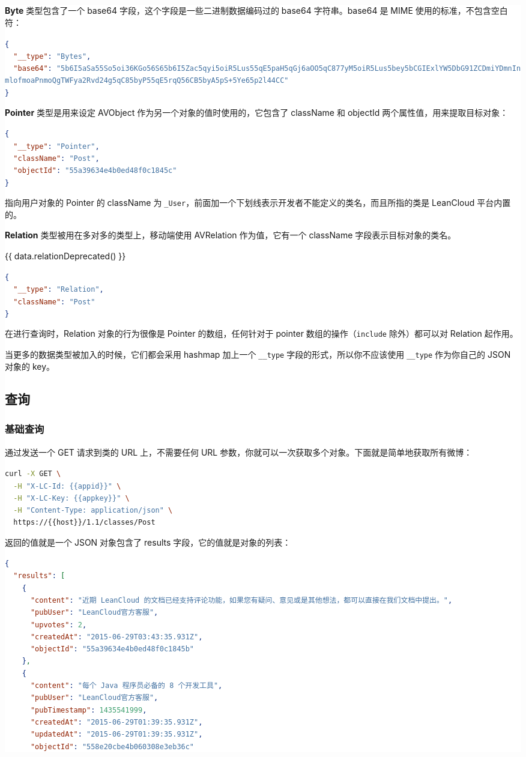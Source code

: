 **Byte** 类型包含了一个 base64 字段，这个字段是一些二进制数据编码过的 base64 字符串。base64 是 MIME 使用的标准，不包含空白符：

```json
{
  "__type": "Bytes",
  "base64": "5b6I5aSa55So5oi36KGo56S65b6I5Zac5qyi5oiR5Lus55qE5paH5qGj6aOO5qC877yM5oiR5Lus5bey5bCGIExlYW5DbG91ZCDmiYDmnInmlofmoaPnmoQgTWFya2Rvd24g5qC85byP55qE5rqQ56CB5byA5pS+5Ye65p2l44CC"
}
```

**Pointer** 类型是用来设定 AVObject 作为另一个对象的值时使用的，它包含了 className 和 objectId 两个属性值，用来提取目标对象：

```json
{
  "__type": "Pointer",
  "className": "Post",
  "objectId": "55a39634e4b0ed48f0c1845c"
}
```

指向用户对象的 Pointer 的 className 为 `_User`，前面加一个下划线表示开发者不能定义的类名，而且所指的类是 LeanCloud 平台内置的。

**Relation** 类型被用在多对多的类型上，移动端使用 AVRelation 作为值，它有一个 className 字段表示目标对象的类名。

{{ data.relationDeprecated() }}

```json
{
  "__type": "Relation",
  "className": "Post"
}
```

在进行查询时，Relation 对象的行为很像是 Pointer 的数组，任何针对于 pointer 数组的操作（`include` 除外）都可以对 Relation 起作用。

当更多的数据类型被加入的时候，它们都会采用 hashmap 加上一个 `__type` 字段的形式，所以你不应该使用 `__type` 作为你自己的 JSON 对象的 key。

## 查询

### 基础查询

通过发送一个 GET 请求到类的 URL 上，不需要任何 URL 参数，你就可以一次获取多个对象。下面就是简单地获取所有微博：

```sh
curl -X GET \
  -H "X-LC-Id: {{appid}}" \
  -H "X-LC-Key: {{appkey}}" \
  -H "Content-Type: application/json" \
  https://{{host}}/1.1/classes/Post
```

返回的值就是一个 JSON 对象包含了 results 字段，它的值就是对象的列表：

```json
{
  "results": [
    {
      "content": "近期 LeanCloud 的文档已经支持评论功能，如果您有疑问、意见或是其他想法，都可以直接在我们文档中提出。",
      "pubUser": "LeanCloud官方客服",
      "upvotes": 2,
      "createdAt": "2015-06-29T03:43:35.931Z",
      "objectId": "55a39634e4b0ed48f0c1845b"
    },
    {
      "content": "每个 Java 程序员必备的 8 个开发工具",
      "pubUser": "LeanCloud官方客服",
      "pubTimestamp": 1435541999,
      "createdAt": "2015-06-29T01:39:35.931Z",
      "updatedAt": "2015-06-29T01:39:35.931Z",
      "objectId": "558e20cbe4b060308e3eb36c"
```